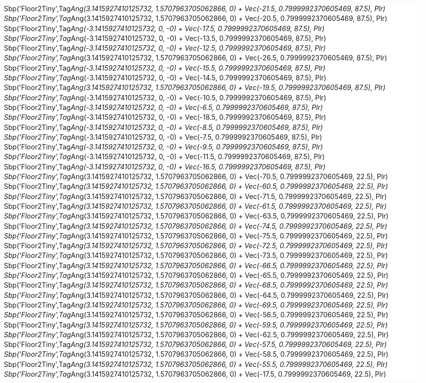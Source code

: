 Sbp('Floor2Tiny',Tag*Ang(3.1415927410125732, 1.5707963705062866, 0) + Vec(-21.5, 0.7999992370605469, 87.5), Plr)
Sbp('Floor2Tiny',Tag*Ang(3.1415927410125732, 1.5707963705062866, 0) + Vec(-20.5, 0.7999992370605469, 87.5), Plr)
Sbp('Floor2Tiny',Tag*Ang(-3.1415927410125732, 0, -0) + Vec(-17.5, 0.7999992370605469, 87.5), Plr)
Sbp('Floor2Tiny',Tag*Ang(-3.1415927410125732, 0, -0) + Vec(-13.5, 0.7999992370605469, 87.5), Plr)
Sbp('Floor2Tiny',Tag*Ang(-3.1415927410125732, 0, -0) + Vec(-12.5, 0.7999992370605469, 87.5), Plr)
Sbp('Floor2Tiny',Tag*Ang(3.1415927410125732, 1.5707963705062866, 0) + Vec(-26.5, 0.7999992370605469, 87.5), Plr)
Sbp('Floor2Tiny',Tag*Ang(-3.1415927410125732, 0, -0) + Vec(-15.5, 0.7999992370605469, 87.5), Plr)
Sbp('Floor2Tiny',Tag*Ang(-3.1415927410125732, 0, -0) + Vec(-14.5, 0.7999992370605469, 87.5), Plr)
Sbp('Floor2Tiny',Tag*Ang(3.1415927410125732, 1.5707963705062866, 0) + Vec(-19.5, 0.7999992370605469, 87.5), Plr)
Sbp('Floor2Tiny',Tag*Ang(-3.1415927410125732, 0, -0) + Vec(-10.5, 0.7999992370605469, 87.5), Plr)
Sbp('Floor2Tiny',Tag*Ang(-3.1415927410125732, 0, -0) + Vec(-6.5, 0.7999992370605469, 87.5), Plr)
Sbp('Floor2Tiny',Tag*Ang(-3.1415927410125732, 0, -0) + Vec(-18.5, 0.7999992370605469, 87.5), Plr)
Sbp('Floor2Tiny',Tag*Ang(-3.1415927410125732, 0, -0) + Vec(-8.5, 0.7999992370605469, 87.5), Plr)
Sbp('Floor2Tiny',Tag*Ang(-3.1415927410125732, 0, -0) + Vec(-7.5, 0.7999992370605469, 87.5), Plr)
Sbp('Floor2Tiny',Tag*Ang(-3.1415927410125732, 0, -0) + Vec(-9.5, 0.7999992370605469, 87.5), Plr)
Sbp('Floor2Tiny',Tag*Ang(-3.1415927410125732, 0, -0) + Vec(-11.5, 0.7999992370605469, 87.5), Plr)
Sbp('Floor2Tiny',Tag*Ang(-3.1415927410125732, 0, -0) + Vec(-16.5, 0.7999992370605469, 87.5), Plr)
Sbp('Floor2Tiny',Tag*Ang(3.1415927410125732, 1.5707963705062866, 0) + Vec(-70.5, 0.7999992370605469, 22.5), Plr)
Sbp('Floor2Tiny',Tag*Ang(3.1415927410125732, 1.5707963705062866, 0) + Vec(-60.5, 0.7999992370605469, 22.5), Plr)
Sbp('Floor2Tiny',Tag*Ang(3.1415927410125732, 1.5707963705062866, 0) + Vec(-71.5, 0.7999992370605469, 22.5), Plr)
Sbp('Floor2Tiny',Tag*Ang(3.1415927410125732, 1.5707963705062866, 0) + Vec(-61.5, 0.7999992370605469, 22.5), Plr)
Sbp('Floor2Tiny',Tag*Ang(3.1415927410125732, 1.5707963705062866, 0) + Vec(-63.5, 0.7999992370605469, 22.5), Plr)
Sbp('Floor2Tiny',Tag*Ang(3.1415927410125732, 1.5707963705062866, 0) + Vec(-74.5, 0.7999992370605469, 22.5), Plr)
Sbp('Floor2Tiny',Tag*Ang(3.1415927410125732, 1.5707963705062866, 0) + Vec(-75.5, 0.7999992370605469, 22.5), Plr)
Sbp('Floor2Tiny',Tag*Ang(3.1415927410125732, 1.5707963705062866, 0) + Vec(-72.5, 0.7999992370605469, 22.5), Plr)
Sbp('Floor2Tiny',Tag*Ang(3.1415927410125732, 1.5707963705062866, 0) + Vec(-73.5, 0.7999992370605469, 22.5), Plr)
Sbp('Floor2Tiny',Tag*Ang(3.1415927410125732, 1.5707963705062866, 0) + Vec(-66.5, 0.7999992370605469, 22.5), Plr)
Sbp('Floor2Tiny',Tag*Ang(3.1415927410125732, 1.5707963705062866, 0) + Vec(-65.5, 0.7999992370605469, 22.5), Plr)
Sbp('Floor2Tiny',Tag*Ang(3.1415927410125732, 1.5707963705062866, 0) + Vec(-68.5, 0.7999992370605469, 22.5), Plr)
Sbp('Floor2Tiny',Tag*Ang(3.1415927410125732, 1.5707963705062866, 0) + Vec(-64.5, 0.7999992370605469, 22.5), Plr)
Sbp('Floor2Tiny',Tag*Ang(3.1415927410125732, 1.5707963705062866, 0) + Vec(-69.5, 0.7999992370605469, 22.5), Plr)
Sbp('Floor2Tiny',Tag*Ang(3.1415927410125732, 1.5707963705062866, 0) + Vec(-56.5, 0.7999992370605469, 22.5), Plr)
Sbp('Floor2Tiny',Tag*Ang(3.1415927410125732, 1.5707963705062866, 0) + Vec(-59.5, 0.7999992370605469, 22.5), Plr)
Sbp('Floor2Tiny',Tag*Ang(3.1415927410125732, 1.5707963705062866, 0) + Vec(-62.5, 0.7999992370605469, 22.5), Plr)
Sbp('Floor2Tiny',Tag*Ang(3.1415927410125732, 1.5707963705062866, 0) + Vec(-57.5, 0.7999992370605469, 22.5), Plr)
Sbp('Floor2Tiny',Tag*Ang(3.1415927410125732, 1.5707963705062866, 0) + Vec(-58.5, 0.7999992370605469, 22.5), Plr)
Sbp('Floor2Tiny',Tag*Ang(3.1415927410125732, 1.5707963705062866, 0) + Vec(-55.5, 0.7999992370605469, 22.5), Plr)
Sbp('Floor2Tiny',Tag*Ang(3.1415927410125732, 1.5707963705062866, 0) + Vec(-17.5, 0.7999992370605469, 22.5), Plr)